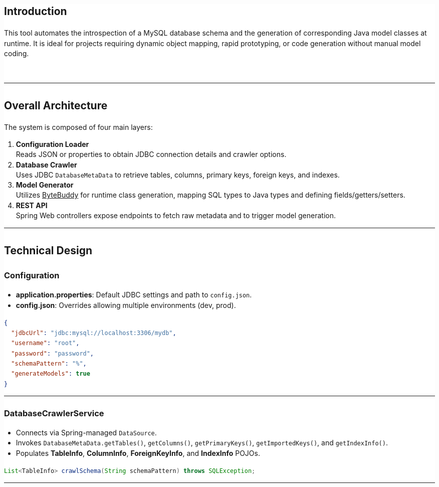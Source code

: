 ## Introduction

This tool automates the introspection of a MySQL database schema and the generation of corresponding Java model classes at runtime. It is ideal for projects requiring dynamic object mapping, rapid prototyping, or code generation without manual model coding.

<image>  

---

## Overall Architecture

The system is composed of four main layers:

1. **Configuration Loader**  
   Reads JSON or properties to obtain JDBC connection details and crawler options.
2. **Database Crawler**  
   Uses JDBC `DatabaseMetaData` to retrieve tables, columns, primary keys, foreign keys, and indexes.
3. **Model Generator**  
   Utilizes [ByteBuddy](https://bytebuddy.net/) for runtime class generation, mapping SQL types to Java types and defining fields/getters/setters.
4. **REST API**  
   Spring Web controllers expose endpoints to fetch raw metadata and to trigger model generation.

---

## Technical Design

### Configuration

- **application.properties**: Default JDBC settings and path to `config.json`.
- **config.json**: Overrides allowing multiple environments (dev, prod).

```json
{
  "jdbcUrl": "jdbc:mysql://localhost:3306/mydb",
  "username": "root",
  "password": "password",
  "schemaPattern": "%",
  "generateModels": true
}
```

---

### DatabaseCrawlerService

- Connects via Spring-managed `DataSource`.
- Invokes `DatabaseMetaData.getTables()`, `getColumns()`, `getPrimaryKeys()`, `getImportedKeys()`, and `getIndexInfo()`.
- Populates **TableInfo**, **ColumnInfo**, **ForeignKeyInfo**, and **IndexInfo** POJOs.

```java
List<TableInfo> crawlSchema(String schemaPattern) throws SQLException;
```

---